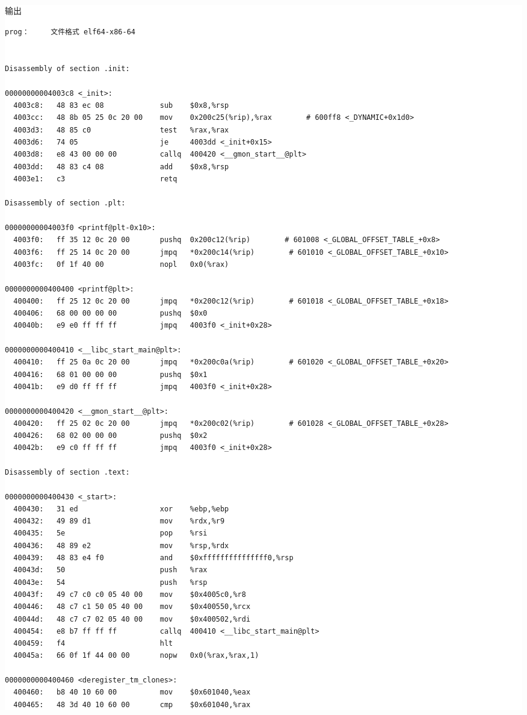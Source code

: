 输出

```
prog：     文件格式 elf64-x86-64


Disassembly of section .init:

00000000004003c8 <_init>:
  4003c8:	48 83 ec 08          	sub    $0x8,%rsp
  4003cc:	48 8b 05 25 0c 20 00 	mov    0x200c25(%rip),%rax        # 600ff8 <_DYNAMIC+0x1d0>
  4003d3:	48 85 c0             	test   %rax,%rax
  4003d6:	74 05                	je     4003dd <_init+0x15>
  4003d8:	e8 43 00 00 00       	callq  400420 <__gmon_start__@plt>
  4003dd:	48 83 c4 08          	add    $0x8,%rsp
  4003e1:	c3                   	retq

Disassembly of section .plt:

00000000004003f0 <printf@plt-0x10>:
  4003f0:	ff 35 12 0c 20 00    	pushq  0x200c12(%rip)        # 601008 <_GLOBAL_OFFSET_TABLE_+0x8>
  4003f6:	ff 25 14 0c 20 00    	jmpq   *0x200c14(%rip)        # 601010 <_GLOBAL_OFFSET_TABLE_+0x10>
  4003fc:	0f 1f 40 00          	nopl   0x0(%rax)

0000000000400400 <printf@plt>:
  400400:	ff 25 12 0c 20 00    	jmpq   *0x200c12(%rip)        # 601018 <_GLOBAL_OFFSET_TABLE_+0x18>
  400406:	68 00 00 00 00       	pushq  $0x0
  40040b:	e9 e0 ff ff ff       	jmpq   4003f0 <_init+0x28>

0000000000400410 <__libc_start_main@plt>:
  400410:	ff 25 0a 0c 20 00    	jmpq   *0x200c0a(%rip)        # 601020 <_GLOBAL_OFFSET_TABLE_+0x20>
  400416:	68 01 00 00 00       	pushq  $0x1
  40041b:	e9 d0 ff ff ff       	jmpq   4003f0 <_init+0x28>

0000000000400420 <__gmon_start__@plt>:
  400420:	ff 25 02 0c 20 00    	jmpq   *0x200c02(%rip)        # 601028 <_GLOBAL_OFFSET_TABLE_+0x28>
  400426:	68 02 00 00 00       	pushq  $0x2
  40042b:	e9 c0 ff ff ff       	jmpq   4003f0 <_init+0x28>

Disassembly of section .text:

0000000000400430 <_start>:
  400430:	31 ed                	xor    %ebp,%ebp
  400432:	49 89 d1             	mov    %rdx,%r9
  400435:	5e                   	pop    %rsi
  400436:	48 89 e2             	mov    %rsp,%rdx
  400439:	48 83 e4 f0          	and    $0xfffffffffffffff0,%rsp
  40043d:	50                   	push   %rax
  40043e:	54                   	push   %rsp
  40043f:	49 c7 c0 c0 05 40 00 	mov    $0x4005c0,%r8
  400446:	48 c7 c1 50 05 40 00 	mov    $0x400550,%rcx
  40044d:	48 c7 c7 02 05 40 00 	mov    $0x400502,%rdi
  400454:	e8 b7 ff ff ff       	callq  400410 <__libc_start_main@plt>
  400459:	f4                   	hlt
  40045a:	66 0f 1f 44 00 00    	nopw   0x0(%rax,%rax,1)

0000000000400460 <deregister_tm_clones>:
  400460:	b8 40 10 60 00       	mov    $0x601040,%eax
  400465:	48 3d 40 10 60 00    	cmp    $0x601040,%rax
```